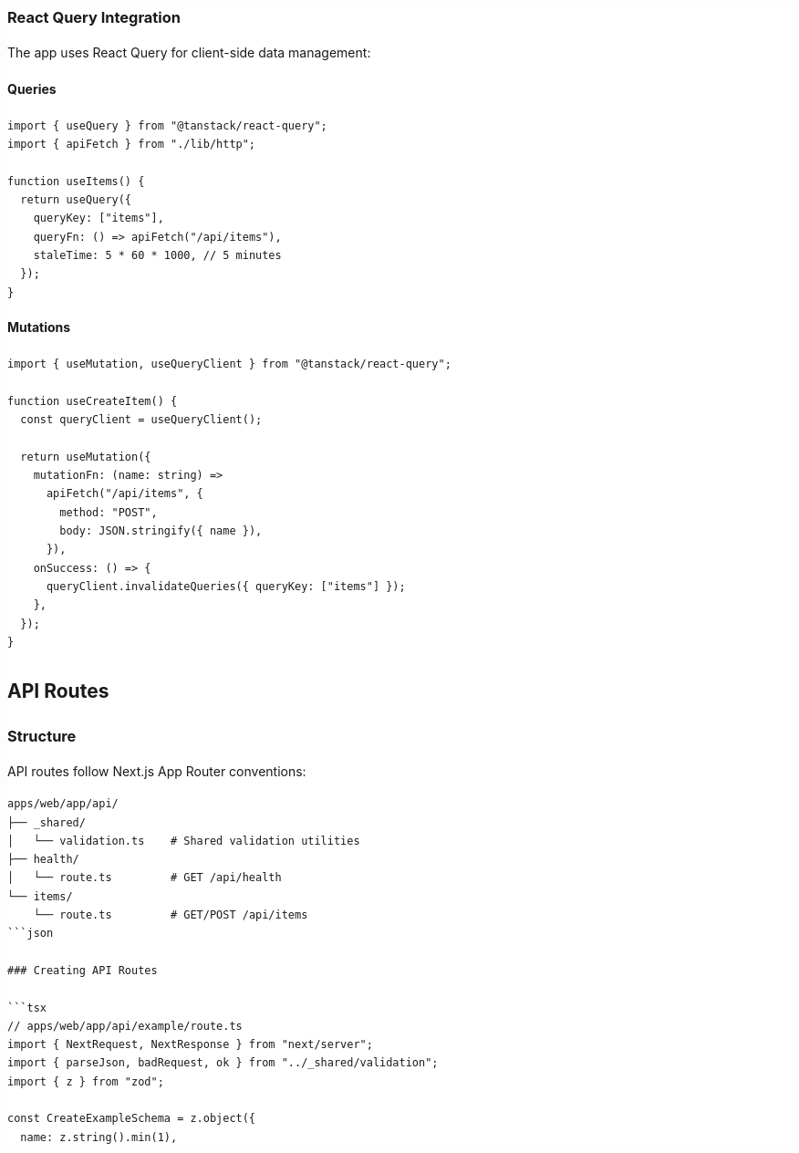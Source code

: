### React Query Integration

The app uses React Query for client-side data management:

#### Queries

```tsx
import { useQuery } from "@tanstack/react-query";
import { apiFetch } from "./lib/http";

function useItems() {
  return useQuery({
    queryKey: ["items"],
    queryFn: () => apiFetch("/api/items"),
    staleTime: 5 * 60 * 1000, // 5 minutes
  });
}
```

#### Mutations

```tsx
import { useMutation, useQueryClient } from "@tanstack/react-query";

function useCreateItem() {
  const queryClient = useQueryClient();

  return useMutation({
    mutationFn: (name: string) =>
      apiFetch("/api/items", {
        method: "POST",
        body: JSON.stringify({ name }),
      }),
    onSuccess: () => {
      queryClient.invalidateQueries({ queryKey: ["items"] });
    },
  });
}
```

## API Routes

### Structure

API routes follow Next.js App Router conventions:

```text
apps/web/app/api/
├── _shared/
│   └── validation.ts    # Shared validation utilities
├── health/
│   └── route.ts         # GET /api/health
└── items/
    └── route.ts         # GET/POST /api/items
```json

### Creating API Routes

```tsx
// apps/web/app/api/example/route.ts
import { NextRequest, NextResponse } from "next/server";
import { parseJson, badRequest, ok } from "../_shared/validation";
import { z } from "zod";

const CreateExampleSchema = z.object({
  name: z.string().min(1),
```